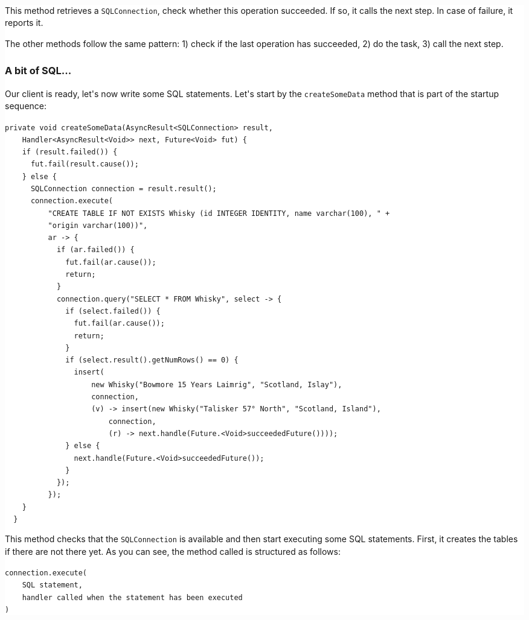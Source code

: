 This method retrieves a `SQLConnection`, check whether this operation succeeded. If so, it calls the next step. In case of failure, it reports it.

The other methods follow the same pattern: 1) check if the last operation has succeeded, 2) do the task, 3) call the next step.

### A bit of SQL...

Our client is ready, let's now write some SQL statements. Let's start by the `createSomeData` method that is part of the startup sequence:

```
private void createSomeData(AsyncResult<SQLConnection> result,
    Handler<AsyncResult<Void>> next, Future<Void> fut) {
    if (result.failed()) {
      fut.fail(result.cause());
    } else {
      SQLConnection connection = result.result();
      connection.execute(
          "CREATE TABLE IF NOT EXISTS Whisky (id INTEGER IDENTITY, name varchar(100), " +
          "origin varchar(100))",
          ar -> {
            if (ar.failed()) {
              fut.fail(ar.cause());
              return;
            }
            connection.query("SELECT * FROM Whisky", select -> {
              if (select.failed()) {
                fut.fail(ar.cause());
                return;
              }
              if (select.result().getNumRows() == 0) {
                insert(
                    new Whisky("Bowmore 15 Years Laimrig", "Scotland, Islay"),
                    connection,
                    (v) -> insert(new Whisky("Talisker 57° North", "Scotland, Island"),
                        connection,
                        (r) -> next.handle(Future.<Void>succeededFuture())));
              } else {
                next.handle(Future.<Void>succeededFuture());
              }
            });
          });
    }
  }
```
This method checks that the `SQLConnection` is available and then start executing some SQL statements. First, it creates the tables if there are not there yet. As you can see, the method called is structured as follows:

```
connection.execute(
    SQL statement,
    handler called when the statement has been executed
)
```
